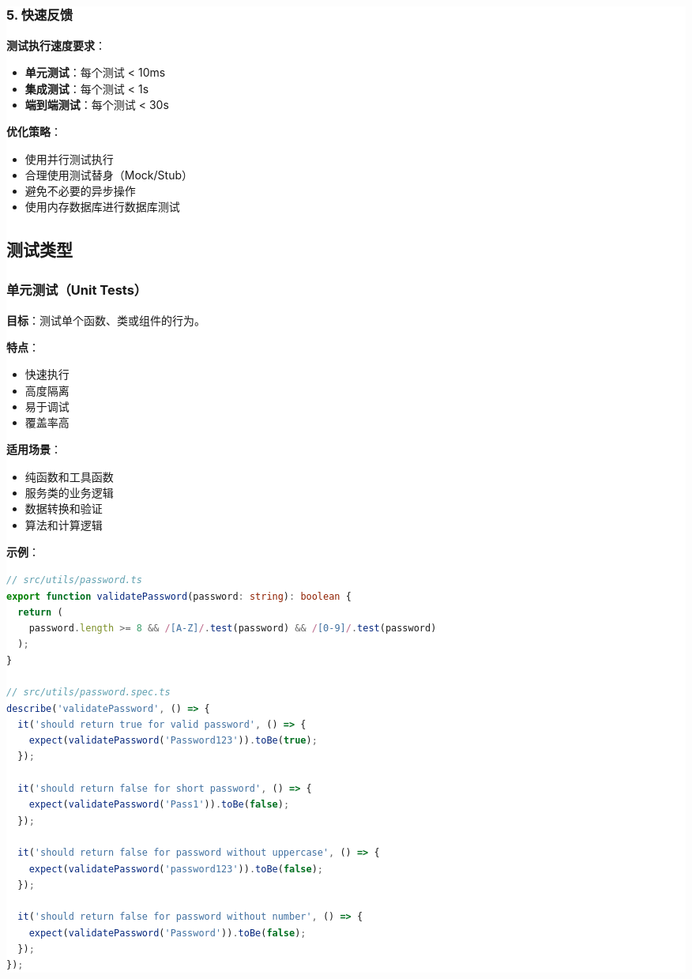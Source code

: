 ### 5. 快速反馈

**测试执行速度要求**：

- **单元测试**：每个测试 < 10ms
- **集成测试**：每个测试 < 1s
- **端到端测试**：每个测试 < 30s

**优化策略**：

- 使用并行测试执行
- 合理使用测试替身（Mock/Stub）
- 避免不必要的异步操作
- 使用内存数据库进行数据库测试

## 测试类型

### 单元测试（Unit Tests）

**目标**：测试单个函数、类或组件的行为。

**特点**：

- 快速执行
- 高度隔离
- 易于调试
- 覆盖率高

**适用场景**：

- 纯函数和工具函数
- 服务类的业务逻辑
- 数据转换和验证
- 算法和计算逻辑

**示例**：

```typescript
// src/utils/password.ts
export function validatePassword(password: string): boolean {
  return (
    password.length >= 8 && /[A-Z]/.test(password) && /[0-9]/.test(password)
  );
}

// src/utils/password.spec.ts
describe('validatePassword', () => {
  it('should return true for valid password', () => {
    expect(validatePassword('Password123')).toBe(true);
  });

  it('should return false for short password', () => {
    expect(validatePassword('Pass1')).toBe(false);
  });

  it('should return false for password without uppercase', () => {
    expect(validatePassword('password123')).toBe(false);
  });

  it('should return false for password without number', () => {
    expect(validatePassword('Password')).toBe(false);
  });
});
```
